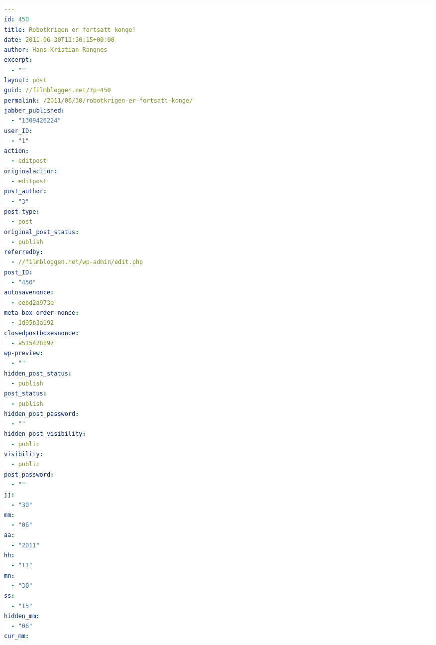 ```yaml
---
id: 450
title: Robotkrigen er fortsatt konge!
date: 2011-06-30T11:30:15+00:00
author: Hans-Kristian Rangnes
excerpt:
  - ""
layout: post
guid: //filmbloggen.net/?p=450
permalink: /2011/06/30/robotkrigen-er-fortsatt-konge/
jabber_published:
  - "1309426224"
user_ID:
  - "1"
action:
  - editpost
originalaction:
  - editpost
post_author:
  - "3"
post_type:
  - post
original_post_status:
  - publish
referredby:
  - //filmbloggen.net/wp-admin/edit.php
post_ID:
  - "450"
autosavenonce:
  - eebd2a973e
meta-box-order-nonce:
  - 1d95b3a192
closedpostboxesnonce:
  - a515428b97
wp-preview:
  - ""
hidden_post_status:
  - publish
post_status:
  - publish
hidden_post_password:
  - ""
hidden_post_visibility:
  - public
visibility:
  - public
post_password:
  - ""
jj:
  - "30"
mm:
  - "06"
aa:
  - "2011"
hh:
  - "11"
mn:
  - "30"
ss:
  - "15"
hidden_mm:
  - "06"
cur_mm:
```